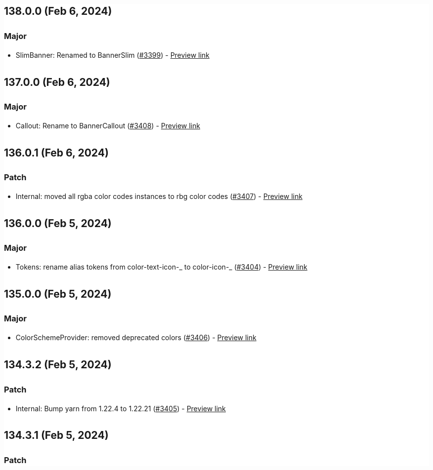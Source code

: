## 138.0.0 (Feb 6, 2024)

### Major

- SlimBanner: Renamed to BannerSlim ([#3399](https://github.com/pinterest/gestalt/pull/3399)) - [Preview link](https://deploy-preview-3399--gestalt.netlify.app?devexample=true)

## 137.0.0 (Feb 6, 2024)

### Major

- Callout: Rename to BannerCallout ([#3408](https://github.com/pinterest/gestalt/pull/3408)) - [Preview link](https://deploy-preview-3408--gestalt.netlify.app?devexample=true)

## 136.0.1 (Feb 6, 2024)

### Patch

- Internal: moved all rgba color codes instances to rbg color codes ([#3407](https://github.com/pinterest/gestalt/pull/3407)) - [Preview link](https://deploy-preview-3407--gestalt.netlify.app?devexample=true)

## 136.0.0 (Feb 5, 2024)

### Major

- Tokens: rename alias tokens from color-text-icon-_ to color-icon-_ ([#3404](https://github.com/pinterest/gestalt/pull/3404)) - [Preview link](https://deploy-preview-3404--gestalt.netlify.app?devexample=true)

## 135.0.0 (Feb 5, 2024)

### Major

- ColorSchemeProvider: removed deprecated colors ([#3406](https://github.com/pinterest/gestalt/pull/3406)) - [Preview link](https://deploy-preview-3406--gestalt.netlify.app?devexample=true)

## 134.3.2 (Feb 5, 2024)

### Patch

- Internal: Bump yarn from 1.22.4 to 1.22.21 ([#3405](https://github.com/pinterest/gestalt/pull/3405)) - [Preview link](https://deploy-preview-3405--gestalt.netlify.app?devexample=true)

## 134.3.1 (Feb 5, 2024)

### Patch
